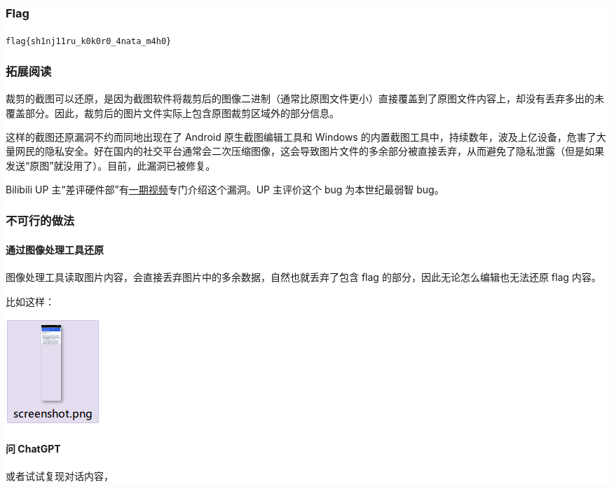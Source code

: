 ### Flag

```plain
flag{sh1nj11ru_k0k0r0_4nata_m4h0}
```

### 拓展阅读

裁剪的截图可以还原，是因为截图软件将裁剪后的图像二进制（通常比原图文件更小）直接覆盖到了原图文件内容上，却没有丢弃多出的未覆盖部分。因此，裁剪后的图片文件实际上包含原图裁剪区域外的部分信息。

这样的截图还原漏洞不约而同地出现在了 Android 原生截图编辑工具和 Windows 的内置截图工具中，持续数年，波及上亿设备，危害了大量网民的隐私安全。好在国内的社交平台通常会二次压缩图像，这会导致图片文件的多余部分被直接丢弃，从而避免了隐私泄露（但是如果发送“原图”就没用了）。目前，此漏洞已被修复。

Bilibili UP 主“差评硬件部”有[一期视频](https://www.bilibili.com/video/BV1nm4y187cY/)专门介绍这个漏洞。UP 主评价这个 bug 为本世纪最弱智 bug。

### 不可行的做法

#### 通过图像处理工具还原

图像处理工具读取图片内容，会直接丢弃图片中的多余数据，自然也就丢弃了包含 flag 的部分，因此无论怎么编辑也无法还原 flag 内容。

比如这样：

<img src="./assets/failed-expansion.png" />

#### 问 ChatGPT

或者试试复现对话内容，

